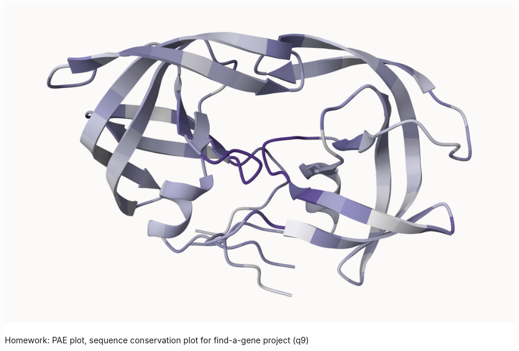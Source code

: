 ![](M1_CONSERV.PDB.png)

Homework: PAE plot, sequence conservation plot for find-a-gene project
(q9)
